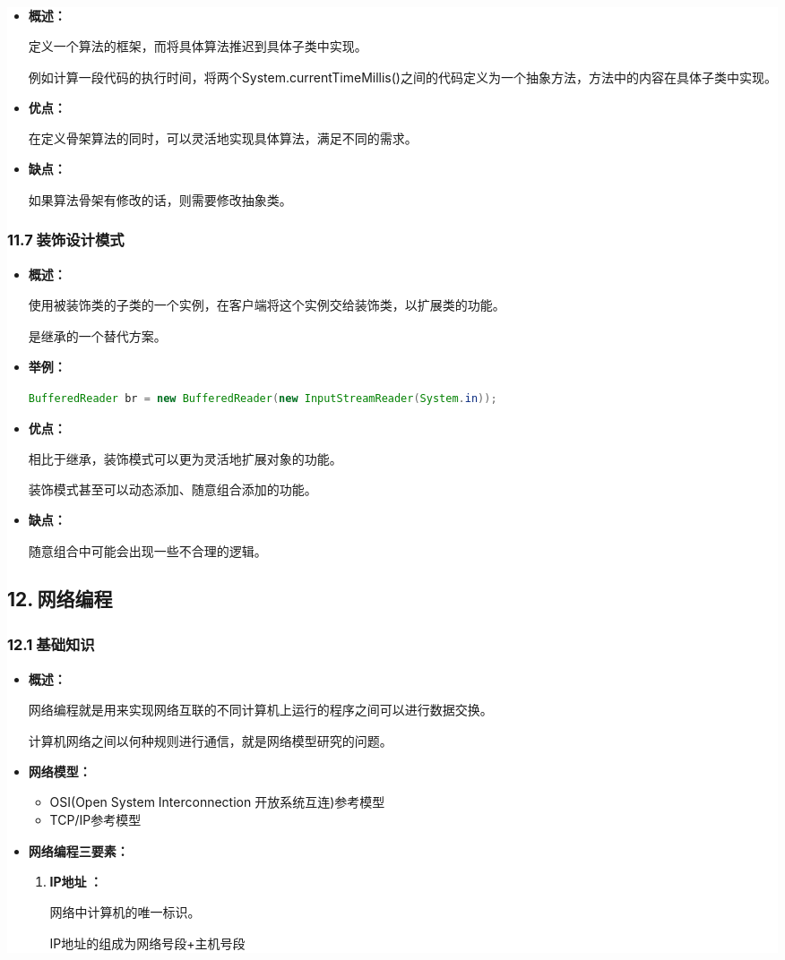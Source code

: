 - **概述：**

  定义一个算法的框架，而将具体算法推迟到具体子类中实现。

  例如计算一段代码的执行时间，将两个System.currentTimeMillis()之间的代码定义为一个抽象方法，方法中的内容在具体子类中实现。

- **优点：**

  在定义骨架算法的同时，可以灵活地实现具体算法，满足不同的需求。

- **缺点：**

  如果算法骨架有修改的话，则需要修改抽象类。

### 11.7 装饰设计模式

- **概述：**

  使用被装饰类的子类的一个实例，在客户端将这个实例交给装饰类，以扩展类的功能。

  是继承的一个替代方案。

- **举例：**

  ```java
  BufferedReader br = new BufferedReader(new InputStreamReader(System.in));
  ```

- **优点：**

  相比于继承，装饰模式可以更为灵活地扩展对象的功能。

  装饰模式甚至可以动态添加、随意组合添加的功能。

- **缺点：**

  随意组合中可能会出现一些不合理的逻辑。



## 12. 网络编程

### 12.1 基础知识

- **概述：**

  网络编程就是用来实现网络互联的不同计算机上运行的程序之间可以进行数据交换。

  计算机网络之间以何种规则进行通信，就是网络模型研究的问题。

- **网络模型：**

  - OSI(Open System Interconnection 开放系统互连)参考模型
  - TCP/IP参考模型

- **网络编程三要素：**

  1. **IP地址 ：**

     网络中计算机的唯一标识。

     IP地址的组成为网络号段+主机号段
